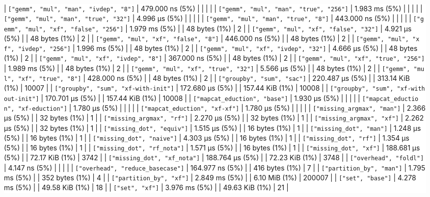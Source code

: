 | `["gemm", "mul", "man", "ivdep", "8"]`   | 479.000 ns (5%) |         |                 |             |
| `["gemm", "mul", "man", "true", "256"]`  |   1.983 ms (5%) |         |                 |             |
| `["gemm", "mul", "man", "true", "32"]`   |   4.996 μs (5%) |         |                 |             |
| `["gemm", "mul", "man", "true", "8"]`    | 443.000 ns (5%) |         |                 |             |
| `["gemm", "mul", "xf", "false", "256"]`  |   1.979 ms (5%) |         |   48 bytes (1%) |           2 |
| `["gemm", "mul", "xf", "false", "32"]`   |   4.921 μs (5%) |         |   48 bytes (1%) |           2 |
| `["gemm", "mul", "xf", "false", "8"]`    | 446.000 ns (5%) |         |   48 bytes (1%) |           2 |
| `["gemm", "mul", "xf", "ivdep", "256"]`  |   1.996 ms (5%) |         |   48 bytes (1%) |           2 |
| `["gemm", "mul", "xf", "ivdep", "32"]`   |   4.666 μs (5%) |         |   48 bytes (1%) |           2 |
| `["gemm", "mul", "xf", "ivdep", "8"]`    | 367.000 ns (5%) |         |   48 bytes (1%) |           2 |
| `["gemm", "mul", "xf", "true", "256"]`   |   1.989 ms (5%) |         |   48 bytes (1%) |           2 |
| `["gemm", "mul", "xf", "true", "32"]`    |   5.566 μs (5%) |         |   48 bytes (1%) |           2 |
| `["gemm", "mul", "xf", "true", "8"]`     | 428.000 ns (5%) |         |   48 bytes (1%) |           2 |
| `["groupby", "sum", "sac"]`              | 220.487 μs (5%) |         | 313.14 KiB (1%) |       10007 |
| `["groupby", "sum", "xf-with-init"]`     | 172.680 μs (5%) |         | 157.44 KiB (1%) |       10008 |
| `["groupby", "sum", "xf-without-init"]`  | 170.701 μs (5%) |         | 157.44 KiB (1%) |       10008 |
| `["mapcat_eduction", "base"]`            |   1.930 μs (5%) |         |                 |             |
| `["mapcat_eduction", "xf-eduction"]`     |   1.780 μs (5%) |         |                 |             |
| `["mapcat_eduction", "xf-xf"]`           |   1.780 μs (5%) |         |                 |             |
| `["missing_argmax", "man"]`              |   2.366 μs (5%) |         |   32 bytes (1%) |           1 |
| `["missing_argmax", "rf"]`               |   2.270 μs (5%) |         |   32 bytes (1%) |           1 |
| `["missing_argmax", "xf"]`               |   2.262 μs (5%) |         |   32 bytes (1%) |           1 |
| `["missing_dot", "equiv"]`               |   1.515 μs (5%) |         |   16 bytes (1%) |           1 |
| `["missing_dot", "man"]`                 |   1.248 μs (5%) |         |   16 bytes (1%) |           1 |
| `["missing_dot", "naive"]`               |   4.303 μs (5%) |         |   16 bytes (1%) |           1 |
| `["missing_dot", "rf"]`                  |   1.354 μs (5%) |         |   16 bytes (1%) |           1 |
| `["missing_dot", "rf_nota"]`             |   1.571 μs (5%) |         |   16 bytes (1%) |           1 |
| `["missing_dot", "xf"]`                  | 188.681 μs (5%) |         |  72.17 KiB (1%) |        3742 |
| `["missing_dot", "xf_nota"]`             | 188.764 μs (5%) |         |  72.23 KiB (1%) |        3748 |
| `["overhead", "foldl"]`                  |   4.147 ns (5%) |         |                 |             |
| `["overhead", "reduce_basecase"]`        | 164.977 ns (5%) |         |  416 bytes (1%) |           7 |
| `["partition_by", "man"]`                |   1.795 ms (5%) |         |  352 bytes (1%) |           4 |
| `["partition_by", "xf"]`                 |   2.849 ms (5%) |         |   6.10 MiB (1%) |      200007 |
| `["set", "base"]`                        |   4.278 ms (5%) |         |  49.58 KiB (1%) |          18 |
| `["set", "xf"]`                          |   3.976 ms (5%) |         |  49.63 KiB (1%) |          21 |
